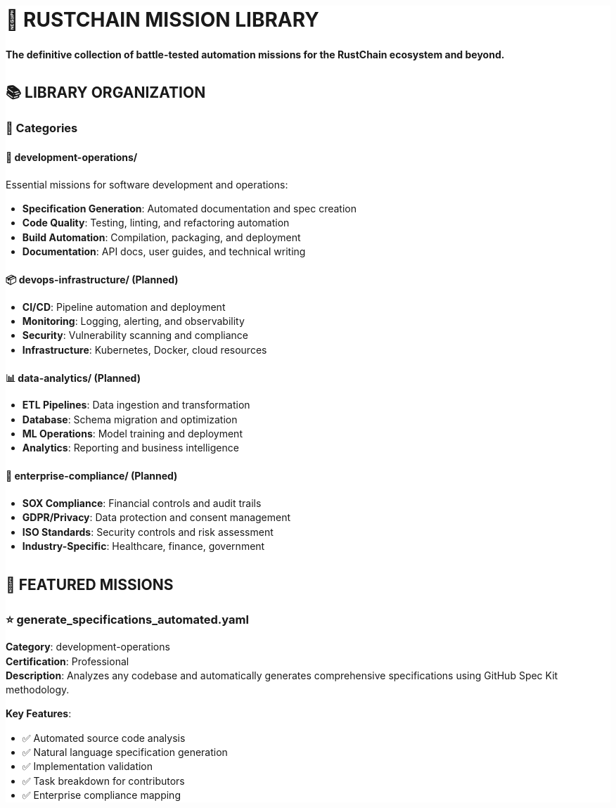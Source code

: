# 🚀 RUSTCHAIN MISSION LIBRARY

**The definitive collection of battle-tested automation missions for the RustChain ecosystem and beyond.**

## 📚 LIBRARY ORGANIZATION

### **📁 Categories**

#### **🔧 development-operations/**
Essential missions for software development and operations:
- **Specification Generation**: Automated documentation and spec creation
- **Code Quality**: Testing, linting, and refactoring automation
- **Build Automation**: Compilation, packaging, and deployment
- **Documentation**: API docs, user guides, and technical writing

#### **📦 devops-infrastructure/** (Planned)
- **CI/CD**: Pipeline automation and deployment
- **Monitoring**: Logging, alerting, and observability
- **Security**: Vulnerability scanning and compliance
- **Infrastructure**: Kubernetes, Docker, cloud resources

#### **📊 data-analytics/** (Planned)
- **ETL Pipelines**: Data ingestion and transformation
- **Database**: Schema migration and optimization
- **ML Operations**: Model training and deployment
- **Analytics**: Reporting and business intelligence

#### **🏢 enterprise-compliance/** (Planned)
- **SOX Compliance**: Financial controls and audit trails
- **GDPR/Privacy**: Data protection and consent management
- **ISO Standards**: Security controls and risk assessment
- **Industry-Specific**: Healthcare, finance, government

## 🌟 FEATURED MISSIONS

### **⭐ generate_specifications_automated.yaml**
**Category**: development-operations  
**Certification**: Professional  
**Description**: Analyzes any codebase and automatically generates comprehensive specifications using GitHub Spec Kit methodology.

**Key Features**:
- ✅ Automated source code analysis
- ✅ Natural language specification generation
- ✅ Implementation validation
- ✅ Task breakdown for contributors
- ✅ Enterprise compliance mapping
